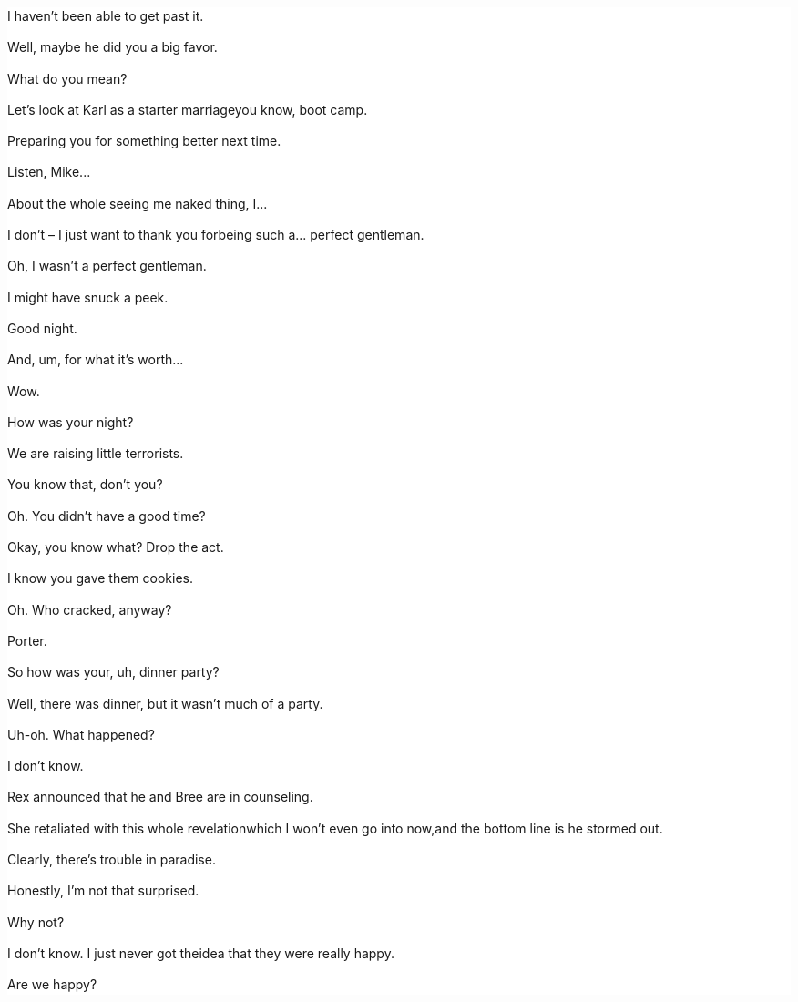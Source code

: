 I haven’t been able to get past it.

Well, maybe he did you a big favor.

What do you mean?

Let’s look at Karl as a starter marriageyou know, boot camp.

Preparing you for something better next time.

Listen, Mike...

About the whole seeing me naked thing, I...

I don’t – I just want to thank you forbeing such a... perfect gentleman.

Oh, I wasn’t a perfect gentleman.

I might have snuck a peek.

Good night.

And, um, for what it’s worth...

Wow.

How was your night?

We are raising little terrorists.

You know that, don’t you?

Oh. You didn’t have a good time?

Okay, you know what? Drop the act.

I know you gave them cookies.

Oh. Who cracked, anyway?

Porter.

So how was your, uh, dinner party?

Well, there was dinner, but it wasn’t much of a party.

Uh-oh. What happened?

I don’t know.

Rex announced that he and Bree are in counseling.

She retaliated with this whole revelationwhich I won’t even go into now,and the bottom line is he stormed out.

Clearly, there’s trouble in paradise.

Honestly, I’m not that surprised.

Why not?

I don’t know. I just never got theidea that they were really happy.

Are we happy?

